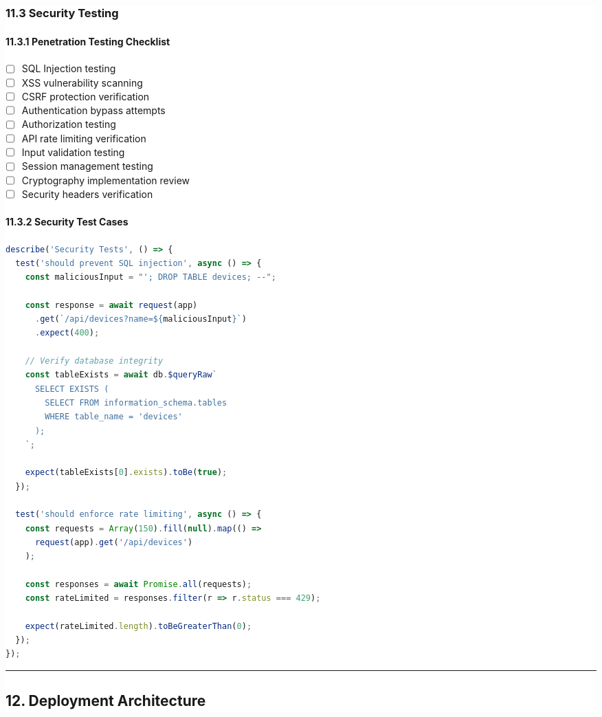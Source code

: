 ### 11.3 Security Testing

#### 11.3.1 Penetration Testing Checklist
- [ ] SQL Injection testing
- [ ] XSS vulnerability scanning
- [ ] CSRF protection verification
- [ ] Authentication bypass attempts
- [ ] Authorization testing
- [ ] API rate limiting verification
- [ ] Input validation testing
- [ ] Session management testing
- [ ] Cryptography implementation review
- [ ] Security headers verification

#### 11.3.2 Security Test Cases
```typescript
describe('Security Tests', () => {
  test('should prevent SQL injection', async () => {
    const maliciousInput = "'; DROP TABLE devices; --";
    
    const response = await request(app)
      .get(`/api/devices?name=${maliciousInput}`)
      .expect(400);
      
    // Verify database integrity
    const tableExists = await db.$queryRaw`
      SELECT EXISTS (
        SELECT FROM information_schema.tables 
        WHERE table_name = 'devices'
      );
    `;
    
    expect(tableExists[0].exists).toBe(true);
  });
  
  test('should enforce rate limiting', async () => {
    const requests = Array(150).fill(null).map(() =>
      request(app).get('/api/devices')
    );
    
    const responses = await Promise.all(requests);
    const rateLimited = responses.filter(r => r.status === 429);
    
    expect(rateLimited.length).toBeGreaterThan(0);
  });
});
```

---

## 12. Deployment Architecture


  [Role.ADMIN]: [
  [Role.USER]: [
  [Role.VIEWER]: [